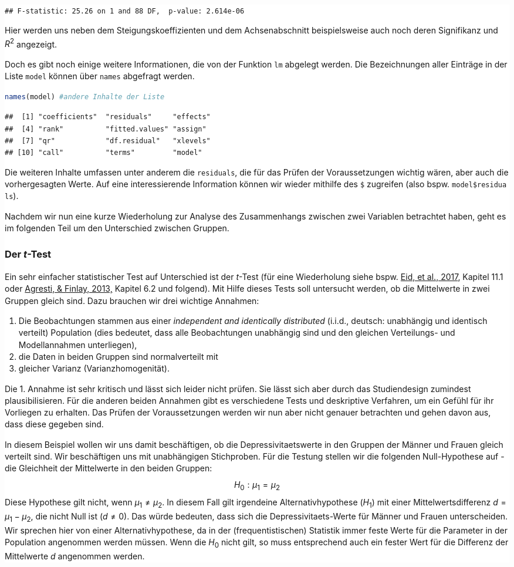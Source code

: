 ```
## F-statistic: 25.26 on 1 and 88 DF,  p-value: 2.614e-06
```

Hier werden uns neben dem Steigungskoeffizienten und dem Achsenabschnitt beispielsweise auch noch deren Signifikanz und $R^2$ angezeigt. 

Doch es gibt noch einige weitere Informationen, die von der Funktion `lm` abgelegt werden. Die Bezeichnungen aller Einträge in der Liste `model` können über `names` abgefragt werden.


```r
names(model) #andere Inhalte der Liste
```

```
##  [1] "coefficients"  "residuals"     "effects"      
##  [4] "rank"          "fitted.values" "assign"       
##  [7] "qr"            "df.residual"   "xlevels"      
## [10] "call"          "terms"         "model"
```

Die weiteren Inhalte umfassen unter anderem die `residuals`, die für das Prüfen der Voraussetzungen wichtig wären, aber auch die vorhergesagten Werte.
Auf eine interessierende Information können wir wieder mithilfe des `$` zugreifen (also bspw. `model$residuals`).


Nachdem wir nun eine kurze Wiederholung zur Analyse des Zusammenhangs zwischen zwei Variablen betrachtet haben, geht es im folgenden Teil um den Unterschied zwischen Gruppen.

### Der $t$-Test
Ein sehr einfacher statistischer Test auf Unterschied ist der $t$-Test (für eine Wiederholung siehe bspw. [Eid, et al., 2017](https://ubffm.hds.hebis.de/Record/HEB366849158), Kapitel 11.1 oder [Agresti, & Finlay, 2013,](https://ubffm.hds.hebis.de/Record/HEB369761391) Kapitel 6.2 und folgend). Mit Hilfe dieses Tests soll untersucht werden, ob die Mittelwerte in zwei Gruppen gleich sind. Dazu brauchen wir drei wichtige Annahmen: 

  1) Die Beobachtungen stammen aus einer _independent and identically distributed_ (i.i.d., deutsch: unabhängig und identisch verteilt) Population (dies bedeutet, dass alle Beobachtungen unabhängig sind und den gleichen Verteilungs- und Modellannahmen unterliegen), 
  2) die Daten in beiden Gruppen sind normalverteilt mit 
  3) gleicher Varianz (Varianzhomogenität). 

Die 1. Annahme ist sehr kritisch und lässt sich leider nicht prüfen. Sie lässt sich aber durch das Studiendesign zumindest plausibilisieren. Für die anderen beiden Annahmen gibt es verschiedene Tests und deskriptive Verfahren, um ein Gefühl für ihr Vorliegen zu erhalten. Das Prüfen der Voraussetzungen werden wir nun aber nicht genauer betrachten und gehen davon aus, dass diese gegeben sind.

In diesem Beispiel wollen wir uns damit beschäftigen, ob die Depressivitaetswerte in den Gruppen der Männer und Frauen gleich verteilt sind. Wir beschäftigen uns mit unabhängigen Stichproben. Für die Testung stellen wir die folgenden Null-Hypothese auf - die Gleichheit der Mittelwerte in den beiden Gruppen:
$$H_0: \mu_1=\mu_2$$
Diese Hypothese gilt nicht, wenn $\mu_1\neq\mu_2$. In diesem Fall gilt irgendeine Alternativhypothese ($H_1$) mit einer Mittelwertsdifferenz $d=\mu_1-\mu_2$, die nicht Null ist $(d\neq0)$. Das würde bedeuten, dass sich die Depressivitaets-Werte für Männer und Frauen unterscheiden. Wir sprechen hier von einer Alternativhypothese, da in der (frequentistischen) Statistik immer feste Werte für die Parameter in der Population angenommen werden müssen. Wenn die $H_0$ nicht gilt, so muss entsprechend auch ein fester Wert für die Differenz der Mittelwerte $d$ angenommen werden. 
